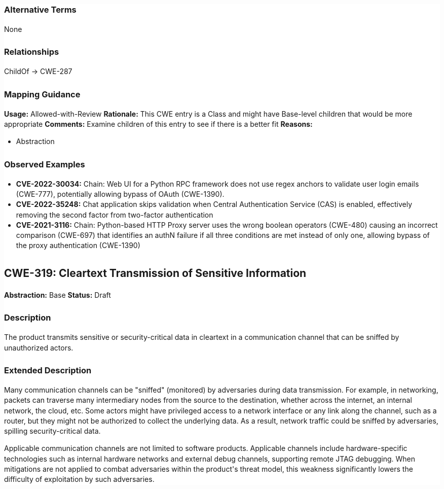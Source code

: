 ### Alternative Terms
None

### Relationships
ChildOf -> CWE-287

### Mapping Guidance
**Usage:** Allowed-with-Review
**Rationale:** This CWE entry is a Class and might have Base-level children that would be more appropriate
**Comments:** Examine children of this entry to see if there is a better fit
**Reasons:**
- Abstraction



### Observed Examples
- **CVE-2022-30034:** Chain: Web UI for a Python RPC framework does not use regex anchors to validate user login emails (CWE-777), potentially allowing bypass of OAuth (CWE-1390).
- **CVE-2022-35248:** Chat application skips validation when Central Authentication Service (CAS) is enabled, effectively removing the second factor from two-factor authentication
- **CVE-2021-3116:** Chain: Python-based HTTP Proxy server uses the wrong boolean operators (CWE-480) causing an incorrect comparison (CWE-697) that identifies an authN failure if all three conditions are met instead of only one, allowing bypass of the proxy authentication (CWE-1390)




## CWE-319: Cleartext Transmission of Sensitive Information
**Abstraction:** Base
**Status:** Draft

### Description
The product transmits sensitive or security-critical data in cleartext in a communication channel that can be sniffed by unauthorized actors.

### Extended Description


Many communication channels can be "sniffed" (monitored) by adversaries during data transmission. For example, in networking, packets can traverse many intermediary nodes from the source to the destination, whether across the internet, an internal network, the cloud, etc. Some actors might have privileged access to a network interface or any link along the channel, such as a router, but they might not be authorized to collect the underlying data. As a result, network traffic could be sniffed by adversaries, spilling security-critical data.


Applicable communication channels are not limited to software products. Applicable channels include hardware-specific technologies such as internal hardware networks and external debug channels, supporting remote JTAG debugging. When mitigations are not applied to combat adversaries within the product's threat model, this weakness significantly lowers the difficulty of exploitation by such adversaries.
